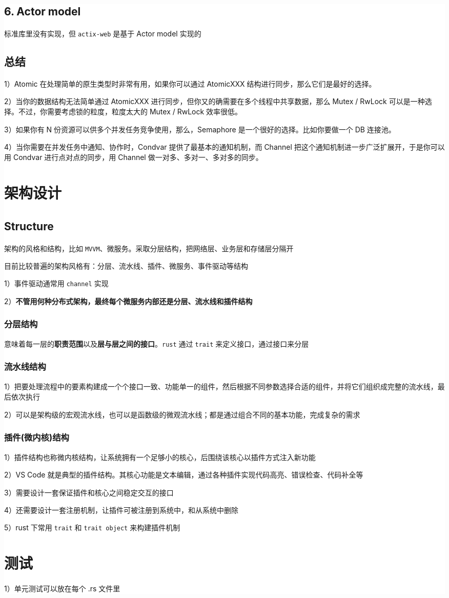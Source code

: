 ## 6. Actor model

标准库里没有实现，但 `actix-web` 是基于 Actor model 实现的

## 总结

1）Atomic 在处理简单的原生类型时非常有用，如果你可以通过 AtomicXXX 结构进行同步，那么它们是最好的选择。

2）当你的数据结构无法简单通过 AtomicXXX 进行同步，但你又的确需要在多个线程中共享数据，那么 Mutex / RwLock 可以是一种选择。不过，你需要考虑锁的粒度，粒度太大的 Mutex / RwLock 效率很低。

3）如果你有 N 份资源可以供多个并发任务竞争使用，那么，Semaphore 是一个很好的选择。比如你要做一个 DB 连接池。

4）当你需要在并发任务中通知、协作时，Condvar 提供了最基本的通知机制，而 Channel 把这个通知机制进一步广泛扩展开，于是你可以用 Condvar 进行点对点的同步，用 Channel 做一对多、多对一、多对多的同步。

# 架构设计

## Structure

架构的风格和结构，比如 `MVVM`、微服务。采取分层结构，把网络层、业务层和存储层分隔开

目前比较普遍的架构风格有：分层、流水线、插件、微服务、事件驱动等结构

1）事件驱动通常用 `channel` 实现

2）**不管用何种分布式架构，最终每个微服务内部还是分层、流水线和插件结构**

### 分层结构

意味着每一层的**职责范围**以及**层与层之间的接口**。`rust` 通过 `trait` 来定义接口，通过接口来分层

### 流水线结构

1）把要处理流程中的要素构建成一个个接口一致、功能单一的组件，然后根据不同参数选择合适的组件，并将它们组织成完整的流水线，最后依次执行

2）可以是架构级的宏观流水线，也可以是函数级的微观流水线；都是通过组合不同的基本功能，完成复杂的需求

### 插件(微内核)结构

1）插件结构也称微内核结构，让系统拥有一个足够小的核心，后围绕该核心以插件方式注入新功能

2）VS Code 就是典型的插件结构。其核心功能是文本编辑，通过各种插件实现代码高亮、错误检查、代码补全等

3）需要设计一套保证插件和核心之间稳定交互的接口

4）还需要设计一套注册机制，让插件可被注册到系统中，和从系统中删除

5）rust 下常用 `trait` 和 `trait object` 来构建插件机制

# 测试

1）单元测试可以放在每个 .rs 文件里
